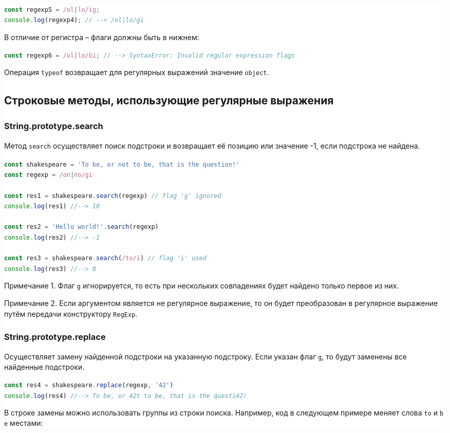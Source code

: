 ```js
const regexp5 = /ol|lo/ig;
console.log(regexp4); // --> /ol|lo/gi
```

В отличие от регистра – флаги должны быть в нижнем:

```js
const regexp6 = /ol|lo/Gi; // --> SyntaxError: Invalid regular expression flags
```

Операция `typeof` возвращает для регулярных выражений значение `object`.

<div id='string-methods' />

## Строковые методы, использующие регулярные выражения

<div id='search' />

### String.prototype.search

Метод `search` осуществляет поиск подстроки и возвращает её позицию или значение -1, если подстрока не найдена. 

```js
const shakespeare = 'To be, or not to be, that is the question!'
const regexp = /on|no/gi

const res1 = shakespeare.search(regexp) // flag 'g' ignored
console.log(res1) //--> 10

const res2 = 'Hello world!'.search(regexp)
console.log(res2) //--> -1

const res3 = shakespeare.search(/to/i) // flag 'i' used
console.log(res3) //--> 0
```

Примечание 1. Флаг `g` игнорируется, то есть при нескольких совпадениях будет найдено только первое из них.

Примечание 2. Если аргументом является не регулярное выражение, то он будет преобразован в регулярное выражение путём передачи конструктору `RegExp`.

<div id='replace' />

### String.prototype.replace

Осуществляет замену найденной подстроки на указанную подстроку. Если указан флаг `g`, то будут заменены все найденные подстроки.

```js
const res4 = shakespeare.replace(regexp, '42')
console.log(res4) //--> To be, or 42t to be, that is the questi42!
```
В строке замены можно использовать группы из строки поиска. Например, код в следующем примере меняет слова `to` и `be` местами:
